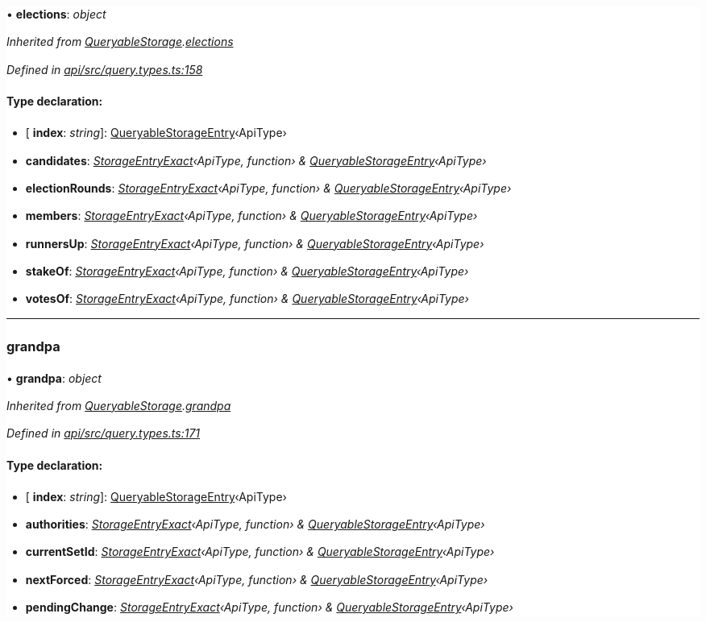 • **elections**: *object*

*Inherited from [QueryableStorage](_types_.queryablestorage.md).[elections](_types_.queryablestorage.md#elections)*

*Defined in [api/src/query.types.ts:158](https://github.com/polkadot-js/api/blob/3db15e73a5/packages/api/src/query.types.ts#L158)*

#### Type declaration:

* \[ **index**: *string*\]: [QueryableStorageEntry](../modules/_types_.md#queryablestorageentry)‹ApiType›

* **candidates**: *[StorageEntryExact](../modules/_types_.md#storageentryexact)‹ApiType, function› & [QueryableStorageEntry](../modules/_types_.md#queryablestorageentry)‹ApiType›*

* **electionRounds**: *[StorageEntryExact](../modules/_types_.md#storageentryexact)‹ApiType, function› & [QueryableStorageEntry](../modules/_types_.md#queryablestorageentry)‹ApiType›*

* **members**: *[StorageEntryExact](../modules/_types_.md#storageentryexact)‹ApiType, function› & [QueryableStorageEntry](../modules/_types_.md#queryablestorageentry)‹ApiType›*

* **runnersUp**: *[StorageEntryExact](../modules/_types_.md#storageentryexact)‹ApiType, function› & [QueryableStorageEntry](../modules/_types_.md#queryablestorageentry)‹ApiType›*

* **stakeOf**: *[StorageEntryExact](../modules/_types_.md#storageentryexact)‹ApiType, function› & [QueryableStorageEntry](../modules/_types_.md#queryablestorageentry)‹ApiType›*

* **votesOf**: *[StorageEntryExact](../modules/_types_.md#storageentryexact)‹ApiType, function› & [QueryableStorageEntry](../modules/_types_.md#queryablestorageentry)‹ApiType›*

___

###  grandpa

• **grandpa**: *object*

*Inherited from [QueryableStorage](_types_.queryablestorage.md).[grandpa](_types_.queryablestorage.md#grandpa)*

*Defined in [api/src/query.types.ts:171](https://github.com/polkadot-js/api/blob/3db15e73a5/packages/api/src/query.types.ts#L171)*

#### Type declaration:

* \[ **index**: *string*\]: [QueryableStorageEntry](../modules/_types_.md#queryablestorageentry)‹ApiType›

* **authorities**: *[StorageEntryExact](../modules/_types_.md#storageentryexact)‹ApiType, function› & [QueryableStorageEntry](../modules/_types_.md#queryablestorageentry)‹ApiType›*

* **currentSetId**: *[StorageEntryExact](../modules/_types_.md#storageentryexact)‹ApiType, function› & [QueryableStorageEntry](../modules/_types_.md#queryablestorageentry)‹ApiType›*

* **nextForced**: *[StorageEntryExact](../modules/_types_.md#storageentryexact)‹ApiType, function› & [QueryableStorageEntry](../modules/_types_.md#queryablestorageentry)‹ApiType›*

* **pendingChange**: *[StorageEntryExact](../modules/_types_.md#storageentryexact)‹ApiType, function› & [QueryableStorageEntry](../modules/_types_.md#queryablestorageentry)‹ApiType›*
